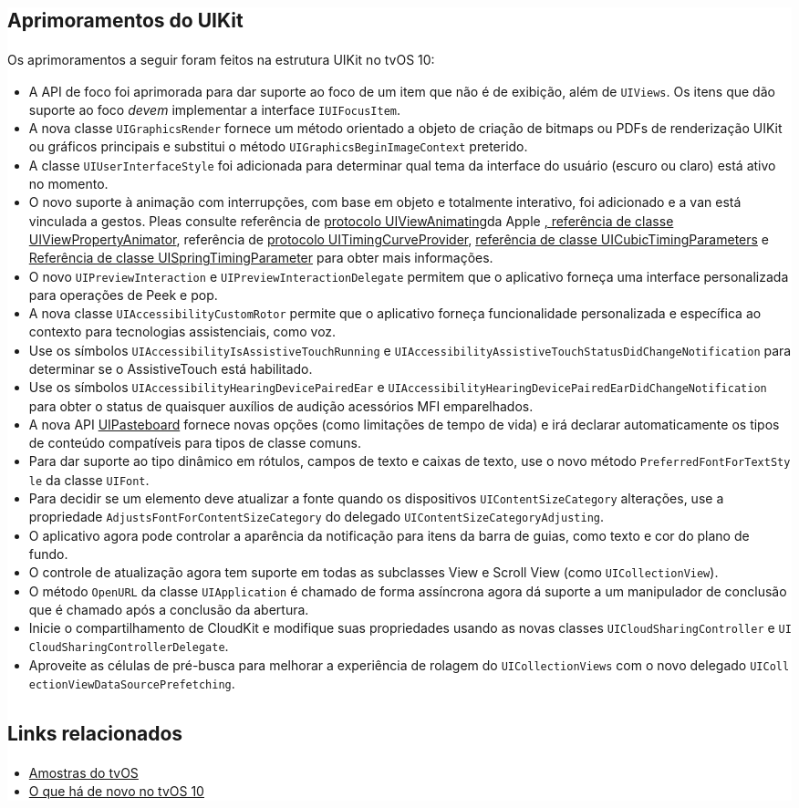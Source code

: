 ## <a name="uikit-enhancements"></a>Aprimoramentos do UIKit

Os aprimoramentos a seguir foram feitos na estrutura UIKit no tvOS 10:

- A API de foco foi aprimorada para dar suporte ao foco de um item que não é de exibição, além de `UIViews`. Os itens que dão suporte ao foco _devem_ implementar a interface `IUIFocusItem`.
- A nova classe `UIGraphicsRender` fornece um método orientado a objeto de criação de bitmaps ou PDFs de renderização UIKit ou gráficos principais e substitui o método `UIGraphicsBeginImageContext` preterido.
- A classe `UIUserInterfaceStyle` foi adicionada para determinar qual tema da interface do usuário (escuro ou claro) está ativo no momento.
- O novo suporte à animação com interrupções, com base em objeto e totalmente interativo, foi adicionado e a van está vinculada a gestos. Pleas consulte referência de [protocolo UIViewAnimating](https://developer.apple.com/reference/uikit/uiviewanimating)da Apple [, referência de classe UIViewPropertyAnimator](https://developer.apple.com/reference/uikit/uiviewpropertyanimator), referência de [protocolo UITimingCurveProvider](https://developer.apple.com/reference/uikit/uitimingcurveprovider), [referência de classe UICubicTimingParameters](https://developer.apple.com/reference/uikit/uicubictimingparameters) e [ Referência de classe UISpringTimingParameter](https://developer.apple.com/reference/uikit/uispringtimingparameters) para obter mais informações.
- O novo `UIPreviewInteraction` e `UIPreviewInteractionDelegate` permitem que o aplicativo forneça uma interface personalizada para operações de Peek e pop.
- A nova classe `UIAccessibilityCustomRotor` permite que o aplicativo forneça funcionalidade personalizada e específica ao contexto para tecnologias assistenciais, como voz.
- Use os símbolos `UIAccessibilityIsAssistiveTouchRunning` e `UIAccessibilityAssistiveTouchStatusDidChangeNotification` para determinar se o AssistiveTouch está habilitado.
- Use os símbolos `UIAccessibilityHearingDevicePairedEar` e `UIAccessibilityHearingDevicePairedEarDidChangeNotification` para obter o status de quaisquer auxílios de audição acessórios MFI emparelhados.
- A nova API [UIPasteboard](https://developer.apple.com/reference/uikit/uipasteboard) fornece novas opções (como limitações de tempo de vida) e irá declarar automaticamente os tipos de conteúdo compatíveis para tipos de classe comuns.
- Para dar suporte ao tipo dinâmico em rótulos, campos de texto e caixas de texto, use o novo método `PreferredFontForTextStyle` da classe `UIFont`.
- Para decidir se um elemento deve atualizar a fonte quando os dispositivos `UIContentSizeCategory` alterações, use a propriedade `AdjustsFontForContentSizeCategory` do delegado `UIContentSizeCategoryAdjusting`.
- O aplicativo agora pode controlar a aparência da notificação para itens da barra de guias, como texto e cor do plano de fundo.
- O controle de atualização agora tem suporte em todas as subclasses View e Scroll View (como `UICollectionView`).
- O método `OpenURL` da classe `UIApplication` é chamado de forma assíncrona agora dá suporte a um manipulador de conclusão que é chamado após a conclusão da abertura.
- Inicie o compartilhamento de CloudKit e modifique suas propriedades usando as novas classes `UICloudSharingController` e `UICloudSharingControllerDelegate`.
- Aproveite as células de pré-busca para melhorar a experiência de rolagem do `UICollectionViews` com o novo delegado `UICollectionViewDataSourcePrefetching`.

## <a name="related-links"></a>Links relacionados

- [Amostras do tvOS](https://docs.microsoft.com/samples/browse/?products=xamarin&term=Xamarin.iOS+tvOS)
- [O que há de novo no tvOS 10](https://developer.apple.com/library/prerelease/content/releasenotes/General/WhatsNewinTVOS/Articles/tvOS10.html#//apple_ref/doc/uid/TP40017259-SW1)
